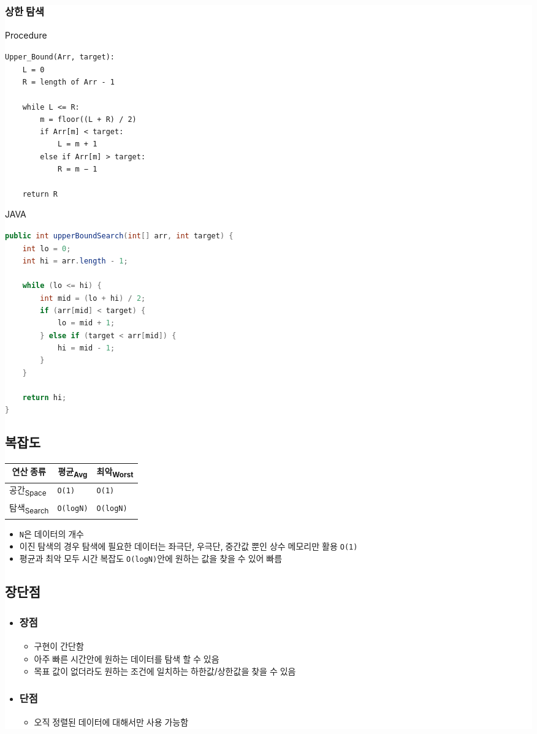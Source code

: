 ### 상한 탐색

Procedure

```
Upper_Bound(Arr, target):
    L = 0
    R = length of Arr - 1

    while L <= R:
        m = floor((L + R) / 2)
        if Arr[m] < target:
            L = m + 1
        else if Arr[m] > target:
            R = m − 1

    return R
```

JAVA

```java
public int upperBoundSearch(int[] arr, int target) {
    int lo = 0;
    int hi = arr.length - 1;

    while (lo <= hi) {
        int mid = (lo + hi) / 2;
        if (arr[mid] < target) {
            lo = mid + 1;
        } else if (target < arr[mid]) {
            hi = mid - 1;
        }
    }

    return hi;
}
```

## 복잡도

| 연산 종류             | 평균<sub>Avg</sub> | 최악<sub>Worst</sub> |
| --------------------- | ------------------ | -------------------- |
| 공간<sub>Space</sub>  | `O(1)`             | `O(1)`               |
| 탐색<sub>Search</sub> | `O(logN)`          | `O(logN)`            |

- `N`은 데이터의 개수
- 이진 탐색의 경우 탐색에 필요한 데이터는 좌극단, 우극단, 중간값 뿐인 상수 메모리만 활용 `O(1)`
- 평균과 최악 모두 시간 복잡도 `O(logN)`안에 원하는 값을 찾을 수 있어 빠름

## 장단점

- ### 장점

  - 구현이 간단함
  - 아주 빠른 시간안에 원하는 데이터를 탐색 할 수 있음
  - 목표 값이 없더라도 원하는 조건에 일치하는 하한값/상한값을 찾을 수 있음

- ### 단점

  - 오직 정렬된 데이터에 대해서만 사용 가능함
